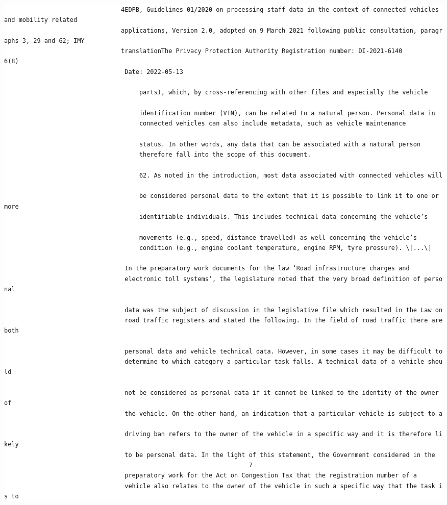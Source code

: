 ```
                                4EDPB, Guidelines 01/2020 on processing staff data in the context of connected vehicles and mobility related
                                applications, Version 2.0, adopted on 9 March 2021 following public consultation, paragraphs 3, 29 and 62; IMY
                                translationThe Privacy Protection Authority Registration number: DI-2021-6140                                                           6(8)
                                 Date: 2022-05-13

                                     parts), which, by cross-referencing with other files and especially the vehicle

                                     identification number (VIN), can be related to a natural person. Personal data in
                                     connected vehicles can also include metadata, such as vehicle maintenance

                                     status. In other words, any data that can be associated with a natural person
                                     therefore fall into the scope of this document.

                                     62. As noted in the introduction, most data associated with connected vehicles will

                                     be considered personal data to the extent that it is possible to link it to one or more
                                     identifiable individuals. This includes technical data concerning the vehicle’s

                                     movements (e.g., speed, distance travelled) as well concerning the vehicle’s
                                     condition (e.g., engine coolant temperature, engine RPM, tyre pressure). \[...\]

                                 In the preparatory work documents for the law ‘Road infrastructure charges and
                                 electronic toll systems’, the legislature noted that the very broad definition of personal

                                 data was the subject of discussion in the legislative file which resulted in the Law on
                                 road traffic registers and stated the following. In the field of road traffic there are both

                                 personal data and vehicle technical data. However, in some cases it may be difficult to
                                 determine to which category a particular task falls. A technical data of a vehicle should

                                 not be considered as personal data if it cannot be linked to the identity of the owner of
                                 the vehicle. On the other hand, an indication that a particular vehicle is subject to a

                                 driving ban refers to the owner of the vehicle in a specific way and it is therefore likely
                                 to be personal data. In the light of this statement, the Government considered in the
                                                                   7
                                 preparatory work for the Act on Congestion Tax that the registration number of a
                                 vehicle also relates to the owner of the vehicle in such a specific way that the task is to

```